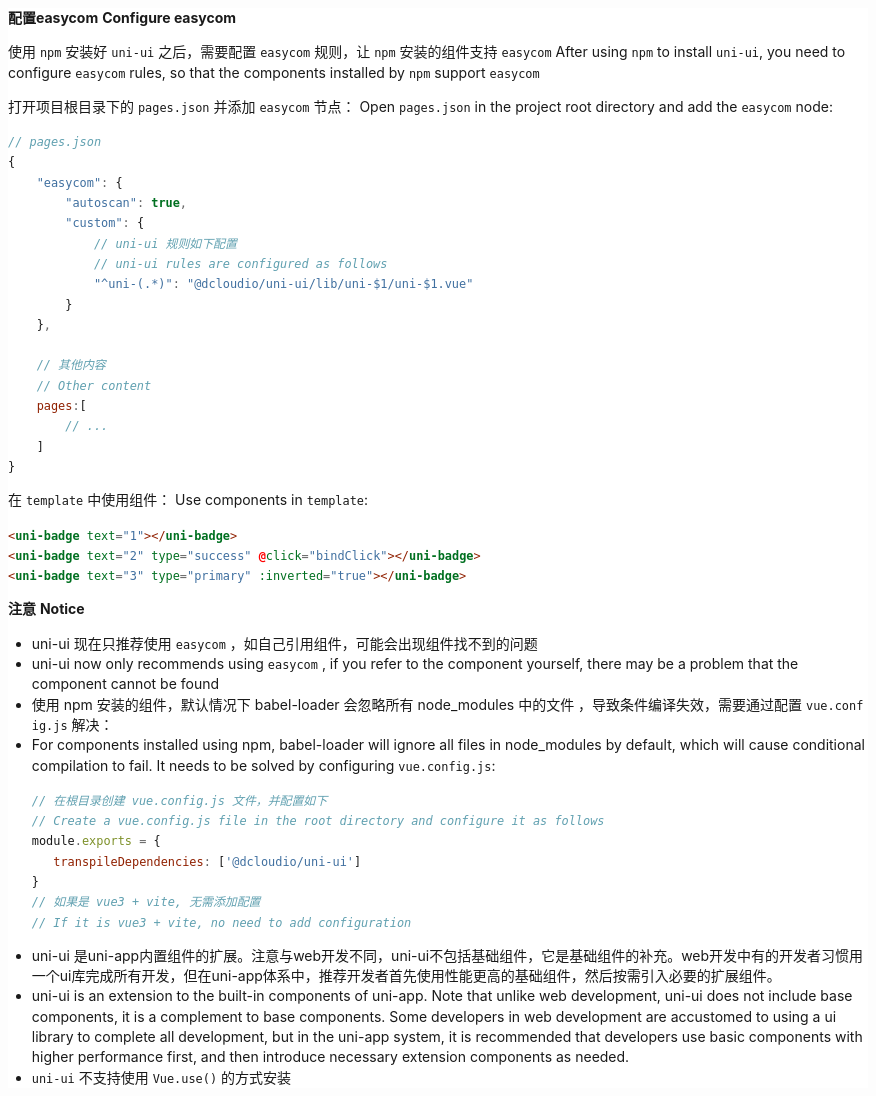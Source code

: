 

**配置easycom**
**Configure easycom**

使用 `npm` 安装好 `uni-ui` 之后，需要配置 `easycom` 规则，让 `npm` 安装的组件支持  `easycom`
After using `npm` to install `uni-ui`, you need to configure `easycom` rules, so that the components installed by `npm` support `easycom`

打开项目根目录下的 `pages.json` 并添加 `easycom` 节点：
Open `pages.json` in the project root directory and add the `easycom` node:

```javascript
// pages.json
{
	"easycom": {
		"autoscan": true,
		"custom": {
			// uni-ui 规则如下配置
			// uni-ui rules are configured as follows
			"^uni-(.*)": "@dcloudio/uni-ui/lib/uni-$1/uni-$1.vue"
		}
	},
	
	// 其他内容
	// Other content
	pages:[
		// ...
	]
}

```

在 ``template`` 中使用组件： 
Use components in ``template``:

```html
<uni-badge text="1"></uni-badge>
<uni-badge text="2" type="success" @click="bindClick"></uni-badge>
<uni-badge text="3" type="primary" :inverted="true"></uni-badge>
```

 **注意**
 **Notice**
 - uni-ui 现在只推荐使用 `easycom` ，如自己引用组件，可能会出现组件找不到的问题
 - uni-ui now only recommends using `easycom` , if you refer to the component yourself, there may be a problem that the component cannot be found
 - 使用 npm 安装的组件，默认情况下 babel-loader 会忽略所有 node_modules 中的文件 ，导致条件编译失效，需要通过配置 `vue.config.js` 解决：
 - For components installed using npm, babel-loader will ignore all files in node_modules by default, which will cause conditional compilation to fail. It needs to be solved by configuring `vue.config.js`:
	 ```javascript
	 // 在根目录创建 vue.config.js 文件，并配置如下
	 // Create a vue.config.js file in the root directory and configure it as follows
	 module.exports = {
		transpileDependencies: ['@dcloudio/uni-ui']
	 }
	 // 如果是 vue3 + vite, 无需添加配置
	 // If it is vue3 + vite, no need to add configuration
	 ```
 - uni-ui 是uni-app内置组件的扩展。注意与web开发不同，uni-ui不包括基础组件，它是基础组件的补充。web开发中有的开发者习惯用一个ui库完成所有开发，但在uni-app体系中，推荐开发者首先使用性能更高的基础组件，然后按需引入必要的扩展组件。
 - uni-ui is an extension to the built-in components of uni-app. Note that unlike web development, uni-ui does not include base components, it is a complement to base components. Some developers in web development are accustomed to using a ui library to complete all development, but in the uni-app system, it is recommended that developers use basic components with higher performance first, and then introduce necessary extension components as needed.
 - `uni-ui` 不支持使用 `Vue.use()` 的方式安装